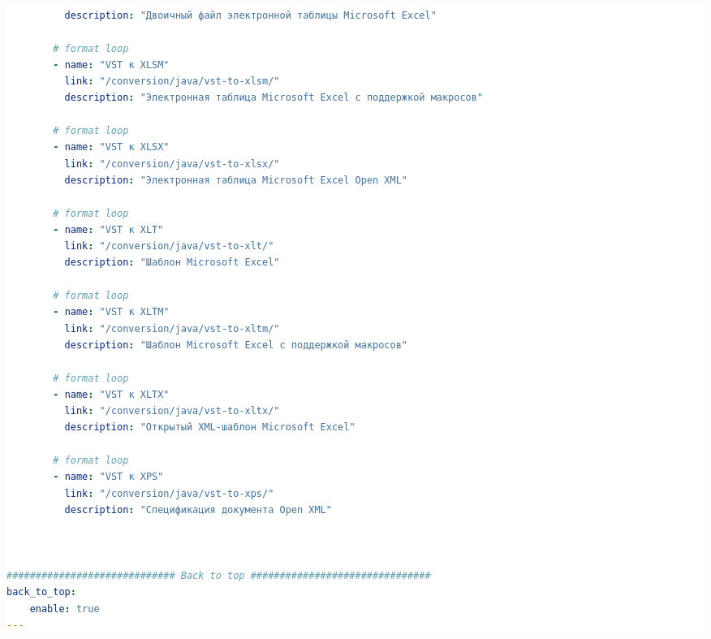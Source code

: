 ```yaml
          description: "Двоичный файл электронной таблицы Microsoft Excel"

        # format loop
        - name: "VST к XLSM"
          link: "/conversion/java/vst-to-xlsm/"
          description: "Электронная таблица Microsoft Excel с поддержкой макросов"

        # format loop
        - name: "VST к XLSX"
          link: "/conversion/java/vst-to-xlsx/"
          description: "Электронная таблица Microsoft Excel Open XML"

        # format loop
        - name: "VST к XLT"
          link: "/conversion/java/vst-to-xlt/"
          description: "Шаблон Microsoft Excel"

        # format loop
        - name: "VST к XLTM"
          link: "/conversion/java/vst-to-xltm/"
          description: "Шаблон Microsoft Excel с поддержкой макросов"

        # format loop
        - name: "VST к XLTX"
          link: "/conversion/java/vst-to-xltx/"
          description: "Открытый XML-шаблон Microsoft Excel"

        # format loop
        - name: "VST к XPS"
          link: "/conversion/java/vst-to-xps/"
          description: "Спецификация документа Open XML"



############################# Back to top ###############################
back_to_top:
    enable: true
---
```

